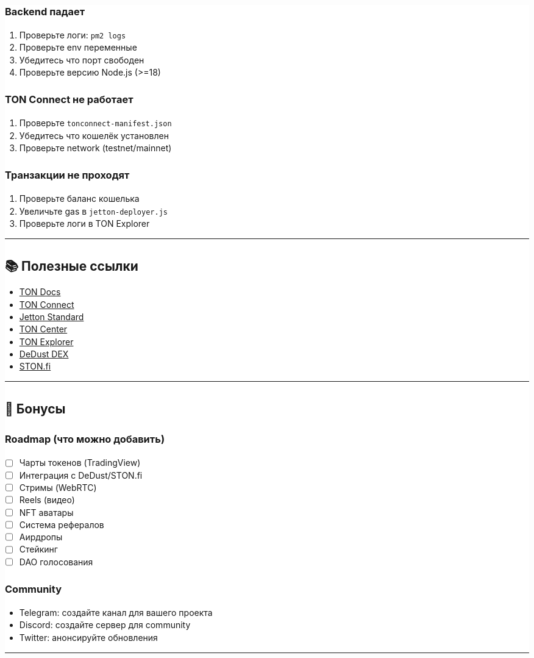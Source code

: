 ### Backend падает
1. Проверьте логи: `pm2 logs`
2. Проверьте env переменные
3. Убедитесь что порт свободен
4. Проверьте версию Node.js (>=18)

### TON Connect не работает
1. Проверьте `tonconnect-manifest.json`
2. Убедитесь что кошелёк установлен
3. Проверьте network (testnet/mainnet)

### Транзакции не проходят
1. Проверьте баланс кошелька
2. Увеличьте gas в `jetton-deployer.js`
3. Проверьте логи в TON Explorer

---

## 📚 Полезные ссылки

- [TON Docs](https://docs.ton.org)
- [TON Connect](https://github.com/ton-connect)
- [Jetton Standard](https://github.com/ton-blockchain/TEPs/blob/master/text/0074-jettons-standard.md)
- [TON Center](https://toncenter.com)
- [TON Explorer](https://tonscan.org)
- [DeDust DEX](https://dedust.io)
- [STON.fi](https://ston.fi)

---

## 🎁 Бонусы

### Roadmap (что можно добавить)
- [ ] Чарты токенов (TradingView)
- [ ] Интеграция с DeDust/STON.fi
- [ ] Стримы (WebRTC)
- [ ] Reels (видео)
- [ ] NFT аватары
- [ ] Система рефералов
- [ ] Аирдропы
- [ ] Стейкинг
- [ ] DAO голосования

### Community
- Telegram: создайте канал для вашего проекта
- Discord: создайте сервер для community
- Twitter: анонсируйте обновления

---